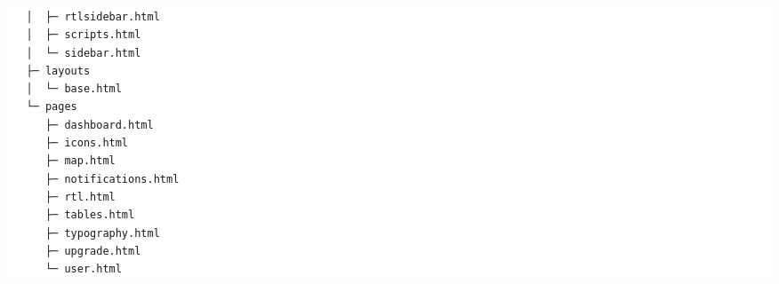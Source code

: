 ```
   │  ├─ rtlsidebar.html
   │  ├─ scripts.html
   │  └─ sidebar.html
   ├─ layouts
   │  └─ base.html
   └─ pages
      ├─ dashboard.html
      ├─ icons.html
      ├─ map.html
      ├─ notifications.html
      ├─ rtl.html
      ├─ tables.html
      ├─ typography.html
      ├─ upgrade.html
      └─ user.html

```
